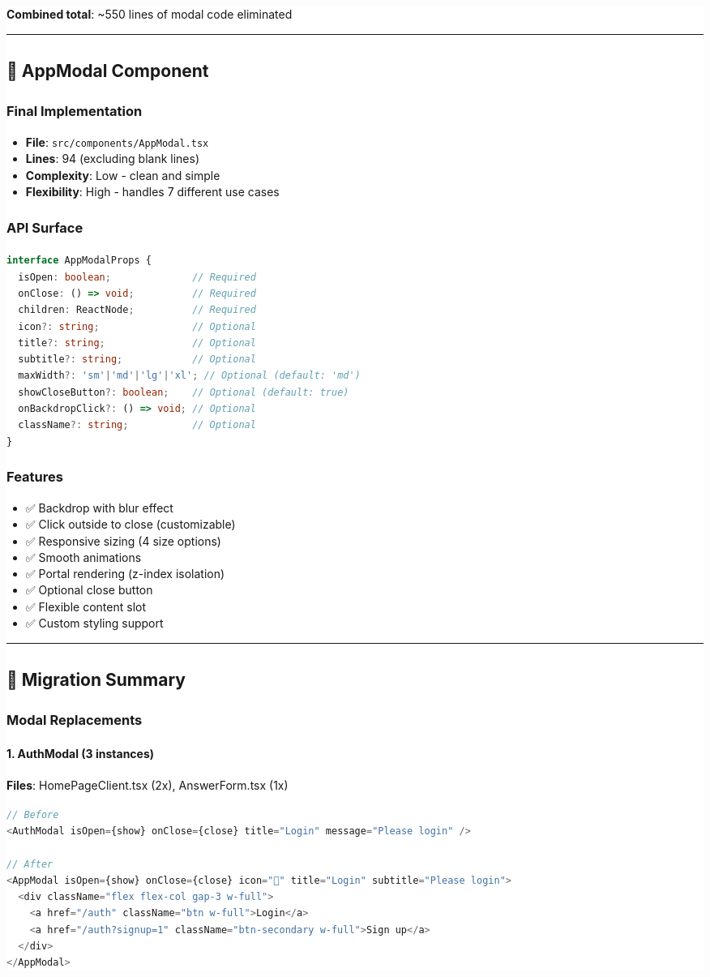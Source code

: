 **Combined total**: ~550 lines of modal code eliminated

---

## 🔧 AppModal Component

### Final Implementation
- **File**: `src/components/AppModal.tsx`
- **Lines**: 94 (excluding blank lines)
- **Complexity**: Low - clean and simple
- **Flexibility**: High - handles 7 different use cases

### API Surface
```typescript
interface AppModalProps {
  isOpen: boolean;              // Required
  onClose: () => void;          // Required
  children: ReactNode;          // Required
  icon?: string;                // Optional
  title?: string;               // Optional
  subtitle?: string;            // Optional
  maxWidth?: 'sm'|'md'|'lg'|'xl'; // Optional (default: 'md')
  showCloseButton?: boolean;    // Optional (default: true)
  onBackdropClick?: () => void; // Optional
  className?: string;           // Optional
}
```

### Features
- ✅ Backdrop with blur effect
- ✅ Click outside to close (customizable)
- ✅ Responsive sizing (4 size options)
- ✅ Smooth animations
- ✅ Portal rendering (z-index isolation)
- ✅ Optional close button
- ✅ Flexible content slot
- ✅ Custom styling support

---

## 🔄 Migration Summary

### Modal Replacements

#### 1. AuthModal (3 instances)
**Files**: HomePageClient.tsx (2x), AnswerForm.tsx (1x)
```typescript
// Before
<AuthModal isOpen={show} onClose={close} title="Login" message="Please login" />

// After  
<AppModal isOpen={show} onClose={close} icon="🔐" title="Login" subtitle="Please login">
  <div className="flex flex-col gap-3 w-full">
    <a href="/auth" className="btn w-full">Login</a>
    <a href="/auth?signup=1" className="btn-secondary w-full">Sign up</a>
  </div>
</AppModal>
```
